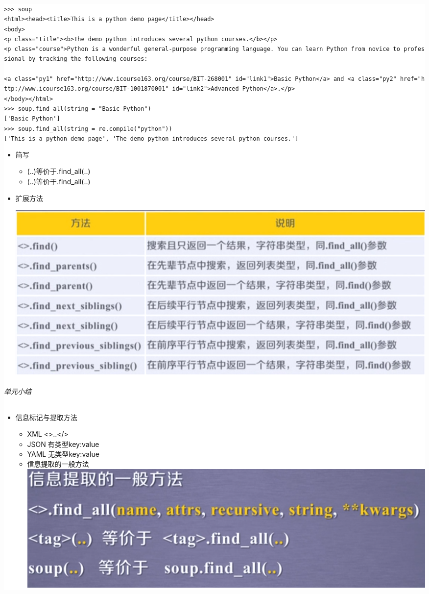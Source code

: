   ```
  >>> soup
  <html><head><title>This is a python demo page</title></head>
  <body>
  <p class="title"><b>The demo python introduces several python courses.</b></p>
  <p class="course">Python is a wonderful general-purpose programming language. You can learn Python from novice to professional by tracking the following courses:
  
  <a class="py1" href="http://www.icourse163.org/course/BIT-268001" id="link1">Basic Python</a> and <a class="py2" href="http://www.icourse163.org/course/BIT-1001870001" id="link2">Advanced Python</a>.</p>
  </body></html>
  >>> soup.find_all(string = "Basic Python")
  ['Basic Python']
  >>> soup.find_all(string = re.compile("python"))
  ['This is a python demo page', 'The demo python introduces several python courses.']
  ```

- 简写

  - <tag>(..)等价于<tag>.find_all(..)
  - <soup>(..)等价于<soup>.find_all(..)

- 扩展方法

  ![](img/e49.png)


###### 单元小结

- 信息标记与提取方法

  - XML   <>..</>
  - JSON   有类型key:value
  - YAML   无类型key:value
  - 信息提取的一般方法              ![](img/e50.png)
